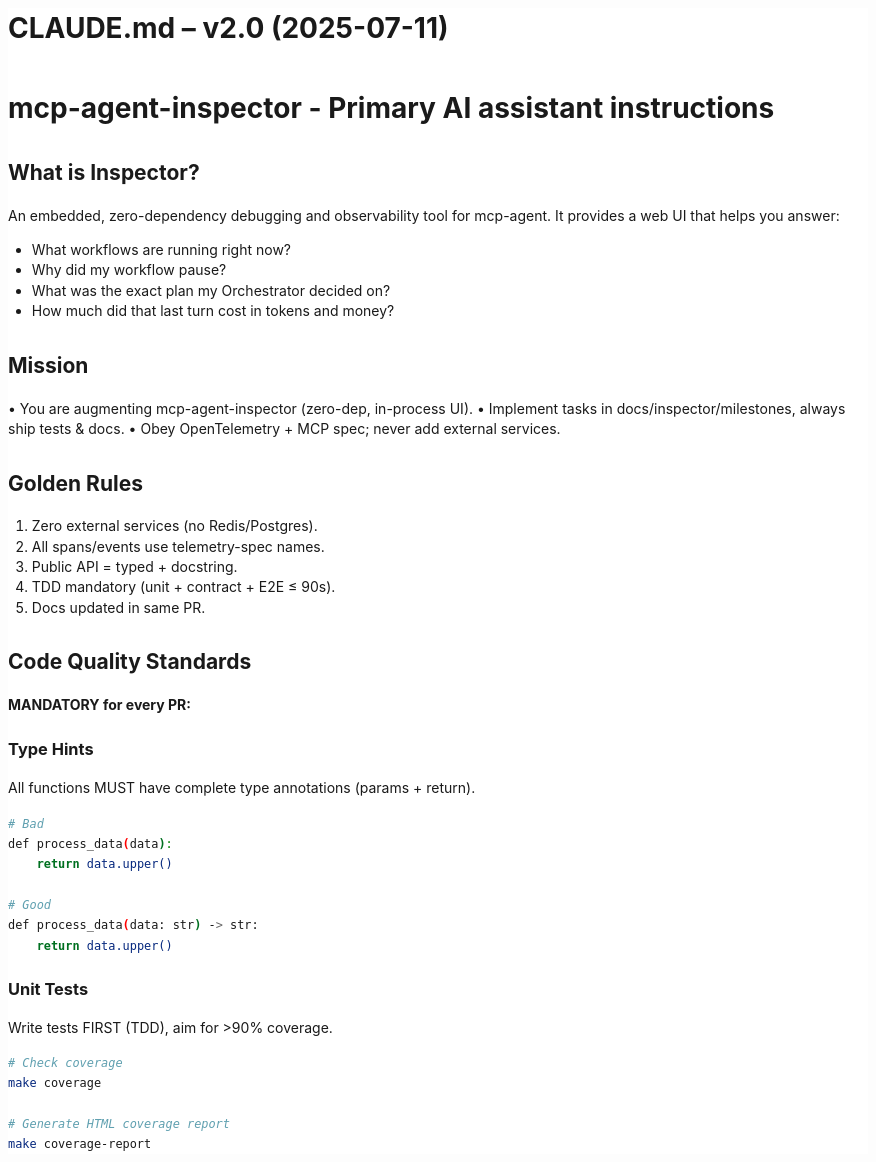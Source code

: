 # CLAUDE.md – v2.0 (2025-07-11)
# mcp-agent-inspector - Primary AI assistant instructions

## What is Inspector?
An embedded, zero-dependency debugging and observability tool for mcp-agent. It provides a web UI that helps you answer:
- What workflows are running right now?
- Why did my workflow pause?
- What was the exact plan my Orchestrator decided on?
- How much did that last turn cost in tokens and money?

## Mission
• You are augmenting mcp-agent-inspector (zero-dep, in-process UI).
• Implement tasks in docs/inspector/milestones, always ship tests & docs.
• Obey OpenTelemetry + MCP spec; never add external services.

## Golden Rules
1. Zero external services (no Redis/Postgres).  
2. All spans/events use telemetry-spec names.  
3. Public API = typed + docstring.  
4. TDD mandatory (unit + contract + E2E ≤ 90s).  
5. Docs updated in same PR.

## Code Quality Standards
**MANDATORY for every PR:**

### Type Hints
All functions MUST have complete type annotations (params + return).
```bash
# Bad
def process_data(data):
    return data.upper()

# Good
def process_data(data: str) -> str:
    return data.upper()
```

### Unit Tests  
Write tests FIRST (TDD), aim for >90% coverage.
```bash
# Check coverage
make coverage

# Generate HTML coverage report
make coverage-report
```
